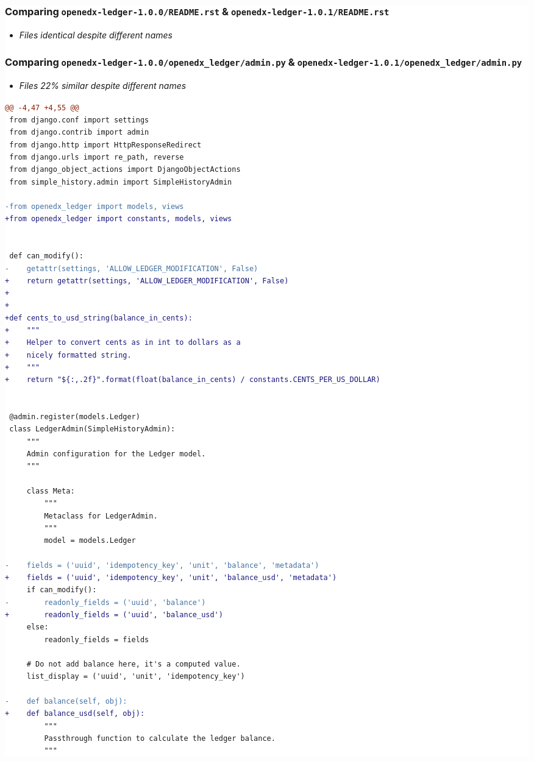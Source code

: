 ### Comparing `openedx-ledger-1.0.0/README.rst` & `openedx-ledger-1.0.1/README.rst`

 * *Files identical despite different names*

### Comparing `openedx-ledger-1.0.0/openedx_ledger/admin.py` & `openedx-ledger-1.0.1/openedx_ledger/admin.py`

 * *Files 22% similar despite different names*

```diff
@@ -4,47 +4,55 @@
 from django.conf import settings
 from django.contrib import admin
 from django.http import HttpResponseRedirect
 from django.urls import re_path, reverse
 from django_object_actions import DjangoObjectActions
 from simple_history.admin import SimpleHistoryAdmin
 
-from openedx_ledger import models, views
+from openedx_ledger import constants, models, views
 
 
 def can_modify():
-    getattr(settings, 'ALLOW_LEDGER_MODIFICATION', False)
+    return getattr(settings, 'ALLOW_LEDGER_MODIFICATION', False)
+
+
+def cents_to_usd_string(balance_in_cents):
+    """
+    Helper to convert cents as in int to dollars as a
+    nicely formatted string.
+    """
+    return "${:,.2f}".format(float(balance_in_cents) / constants.CENTS_PER_US_DOLLAR)
 
 
 @admin.register(models.Ledger)
 class LedgerAdmin(SimpleHistoryAdmin):
     """
     Admin configuration for the Ledger model.
     """
 
     class Meta:
         """
         Metaclass for LedgerAdmin.
         """
         model = models.Ledger
 
-    fields = ('uuid', 'idempotency_key', 'unit', 'balance', 'metadata')
+    fields = ('uuid', 'idempotency_key', 'unit', 'balance_usd', 'metadata')
     if can_modify():
-        readonly_fields = ('uuid', 'balance')
+        readonly_fields = ('uuid', 'balance_usd')
     else:
         readonly_fields = fields
 
     # Do not add balance here, it's a computed value.
     list_display = ('uuid', 'unit', 'idempotency_key')
 
-    def balance(self, obj):
+    def balance_usd(self, obj):
         """
         Passthrough function to calculate the ledger balance.
         """
```